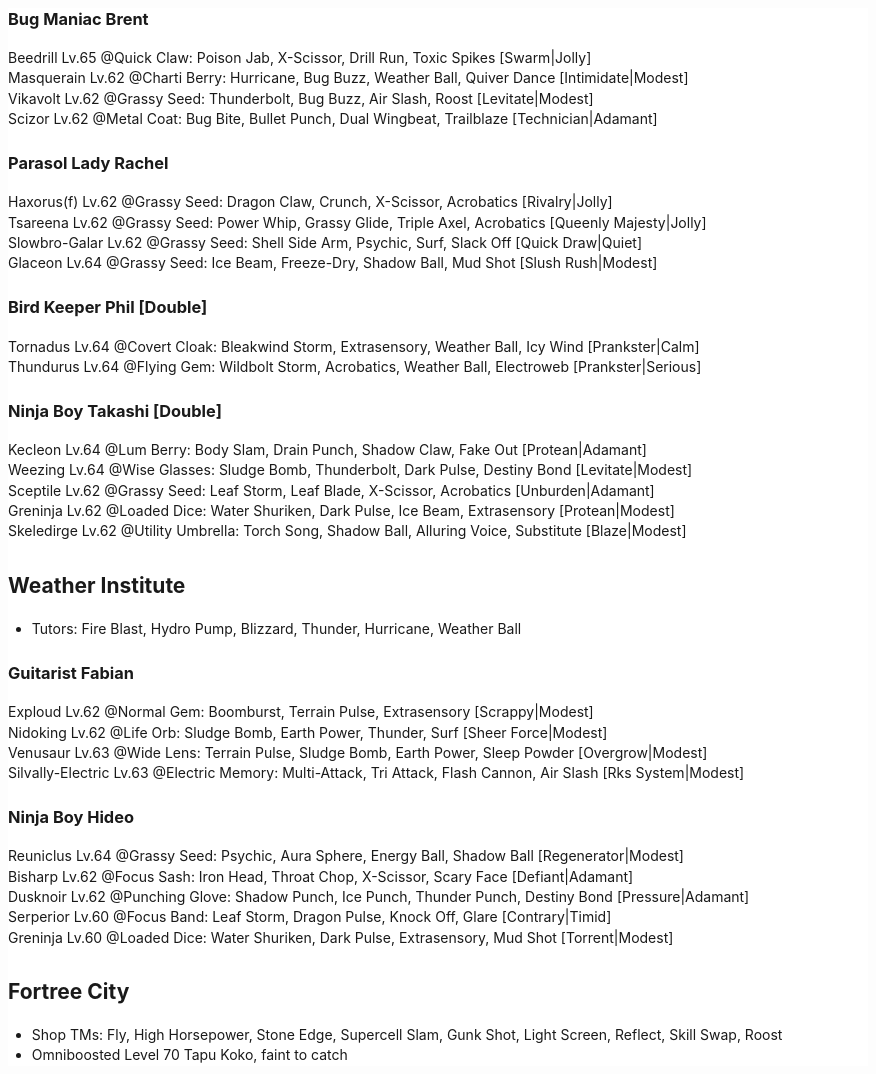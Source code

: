 ### Bug Maniac Brent
Beedrill Lv.65 @Quick Claw: Poison Jab, X-Scissor, Drill Run, Toxic Spikes [Swarm|Jolly]  
Masquerain Lv.62 @Charti Berry: Hurricane, Bug Buzz, Weather Ball, Quiver Dance [Intimidate|Modest]  
Vikavolt Lv.62 @Grassy Seed: Thunderbolt, Bug Buzz, Air Slash, Roost [Levitate|Modest]  
Scizor Lv.62 @Metal Coat: Bug Bite, Bullet Punch, Dual Wingbeat, Trailblaze [Technician|Adamant]  

### Parasol Lady Rachel
Haxorus(f) Lv.62 @Grassy Seed: Dragon Claw, Crunch, X-Scissor, Acrobatics [Rivalry|Jolly]  
Tsareena Lv.62 @Grassy Seed: Power Whip, Grassy Glide, Triple Axel, Acrobatics [Queenly Majesty|Jolly]  
Slowbro-Galar Lv.62 @Grassy Seed: Shell Side Arm, Psychic, Surf, Slack Off [Quick Draw|Quiet]  
Glaceon Lv.64 @Grassy Seed: Ice Beam, Freeze-Dry, Shadow Ball, Mud Shot [Slush Rush|Modest]  

### Bird Keeper Phil [Double]
Tornadus Lv.64 @Covert Cloak: Bleakwind Storm, Extrasensory, Weather Ball, Icy Wind [Prankster|Calm]  
Thundurus Lv.64 @Flying Gem: Wildbolt Storm, Acrobatics, Weather Ball, Electroweb [Prankster|Serious]  

### Ninja Boy Takashi [Double]
Kecleon Lv.64 @Lum Berry: Body Slam, Drain Punch, Shadow Claw, Fake Out [Protean|Adamant]  
Weezing Lv.64 @Wise Glasses: Sludge Bomb, Thunderbolt, Dark Pulse, Destiny Bond [Levitate|Modest]  
Sceptile Lv.62 @Grassy Seed: Leaf Storm, Leaf Blade, X-Scissor, Acrobatics [Unburden|Adamant]  
Greninja Lv.62 @Loaded Dice: Water Shuriken, Dark Pulse, Ice Beam, Extrasensory [Protean|Modest]  
Skeledirge Lv.62 @Utility Umbrella: Torch Song, Shadow Ball, Alluring Voice, Substitute [Blaze|Modest]  

## Weather Institute
* Tutors: Fire Blast, Hydro Pump, Blizzard, Thunder, Hurricane, Weather Ball

### Guitarist Fabian
Exploud Lv.62 @Normal Gem: Boomburst, Terrain Pulse, Extrasensory [Scrappy|Modest]  
Nidoking Lv.62 @Life Orb: Sludge Bomb, Earth Power, Thunder, Surf [Sheer Force|Modest]  
Venusaur Lv.63 @Wide Lens: Terrain Pulse, Sludge Bomb, Earth Power, Sleep Powder [Overgrow|Modest]  
Silvally-Electric Lv.63 @Electric Memory: Multi-Attack, Tri Attack, Flash Cannon, Air Slash [Rks System|Modest]  

### Ninja Boy Hideo
Reuniclus Lv.64 @Grassy Seed: Psychic, Aura Sphere, Energy Ball, Shadow Ball [Regenerator|Modest]  
Bisharp Lv.62 @Focus Sash: Iron Head, Throat Chop, X-Scissor, Scary Face [Defiant|Adamant]  
Dusknoir Lv.62 @Punching Glove: Shadow Punch, Ice Punch, Thunder Punch, Destiny Bond [Pressure|Adamant]  
Serperior Lv.60 @Focus Band: Leaf Storm, Dragon Pulse, Knock Off, Glare [Contrary|Timid]  
Greninja Lv.60 @Loaded Dice: Water Shuriken, Dark Pulse, Extrasensory, Mud Shot [Torrent|Modest]  

## Fortree City
* Shop TMs: Fly, High Horsepower, Stone Edge, Supercell Slam, Gunk Shot, Light Screen, Reflect, Skill Swap, Roost
* Omniboosted Level 70 Tapu Koko, faint to catch
